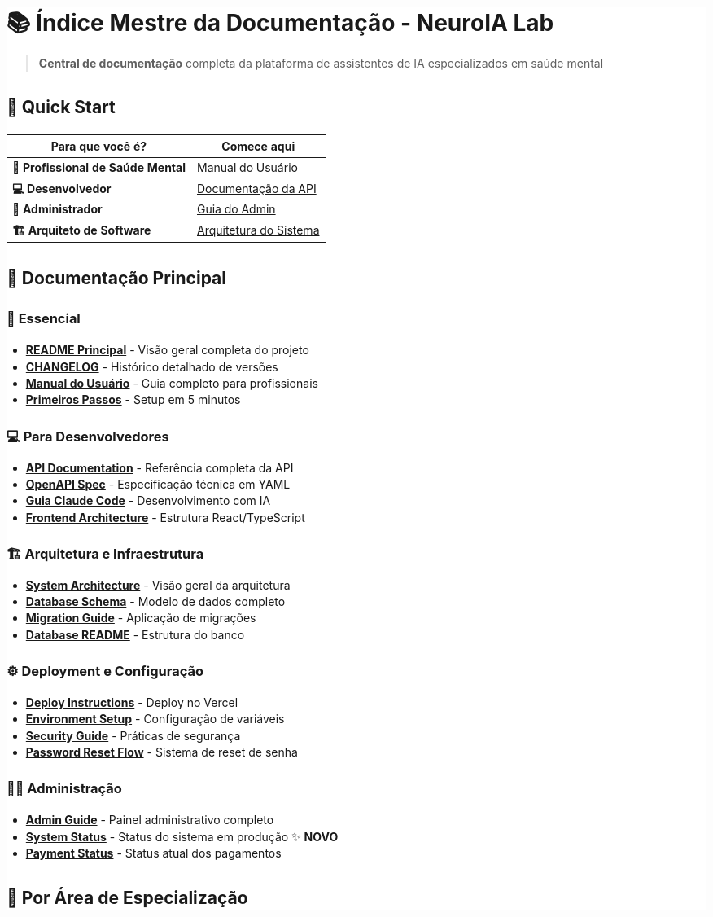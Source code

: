 # 📚 Índice Mestre da Documentação - NeuroIA Lab

> **Central de documentação** completa da plataforma de assistentes de IA especializados em saúde mental

## 🚀 Quick Start

| Para que você é? | Comece aqui |
|------------------|-------------|
| **🧠 Profissional de Saúde Mental** | [Manual do Usuário](user/README.md) |
| **💻 Desenvolvedor** | [Documentação da API](api/README.md) |
| **🔧 Administrador** | [Guia do Admin](admin/ADMIN_GUIDE.md) |
| **🏗️ Arquiteto de Software** | [Arquitetura do Sistema](architecture/README.md) |

## 📖 Documentação Principal

### 🌟 **Essencial**
- **[README Principal](../README.md)** - Visão geral completa do projeto
- **[CHANGELOG](../CHANGELOG.md)** - Histórico detalhado de versões
- **[Manual do Usuário](user/README.md)** - Guia completo para profissionais
- **[Primeiros Passos](user/getting-started.md)** - Setup em 5 minutos

### 💻 **Para Desenvolvedores**
- **[API Documentation](api/README.md)** - Referência completa da API
- **[OpenAPI Spec](api/openapi.yaml)** - Especificação técnica em YAML
- **[Guia Claude Code](CLAUDE.md)** - Desenvolvimento com IA
- **[Frontend Architecture](../frontend/README.md)** - Estrutura React/TypeScript

### 🏗️ **Arquitetura e Infraestrutura**
- **[System Architecture](architecture/README.md)** - Visão geral da arquitetura
- **[Database Schema](architecture/database-schema.md)** - Modelo de dados completo
- **[Migration Guide](migrations/apply-migration-manual.md)** - Aplicação de migrações
- **[Database README](../database/README.md)** - Estrutura do banco

### ⚙️ **Deployment e Configuração**
- **[Deploy Instructions](../DEPLOY_INSTRUCTIONS.md)** - Deploy no Vercel
- **[Environment Setup](../VERCEL_ENVIRONMENT_SETUP.md)** - Configuração de variáveis
- **[Security Guide](../SECURITY.md)** - Práticas de segurança
- **[Password Reset Flow](RESET_PASSWORD_FLOW.md)** - Sistema de reset de senha

### 👨‍💼 **Administração**
- **[Admin Guide](admin/ADMIN_GUIDE.md)** - Painel administrativo completo
- **[System Status](admin/SYSTEM_STATUS.md)** - Status do sistema em produção ✨ **NOVO**
- **[Payment Status](../PAYMENT_STATUS_2025.md)** - Status atual dos pagamentos

## 🎯 Por Área de Especialização
